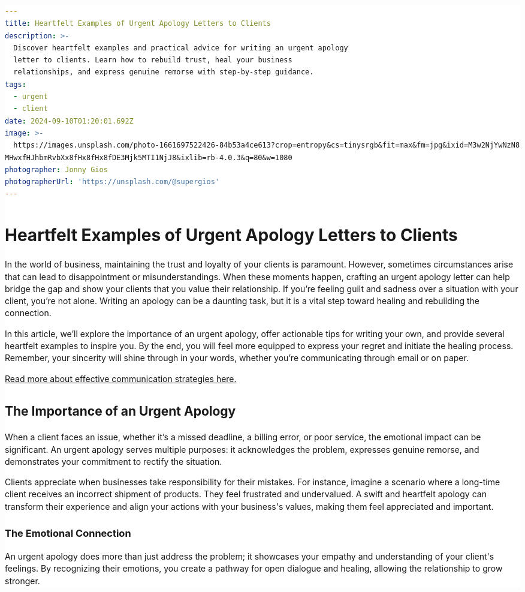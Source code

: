 ```yaml
---
title: Heartfelt Examples of Urgent Apology Letters to Clients
description: >-
  Discover heartfelt examples and practical advice for writing an urgent apology
  letter to clients. Learn how to rebuild trust, heal your business
  relationships, and express genuine remorse with step-by-step guidance.
tags:
  - urgent
  - client
date: 2024-09-10T01:20:01.692Z
image: >-
  https://images.unsplash.com/photo-1661697522426-84b53a4ce613?crop=entropy&cs=tinysrgb&fit=max&fm=jpg&ixid=M3w2NjYwNzN8MHwxfHJhbmRvbXx8fHx8fHx8fDE3Mjk5MTI1NjJ8&ixlib=rb-4.0.3&q=80&w=1080
photographer: Jonny Gios
photographerUrl: 'https://unsplash.com/@supergios'
---
```


# Heartfelt Examples of Urgent Apology Letters to Clients

In the world of business, maintaining the trust and loyalty of your clients is paramount. However, sometimes circumstances arise that can lead to disappointment or misunderstandings. When these moments happen, crafting an urgent apology letter can help bridge the gap and show your clients that you value their relationship. If you’re feeling guilt and sadness over a situation with your client, you’re not alone. Writing an apology can be a daunting task, but it is a vital step toward healing and rebuilding the connection.

In this article, we’ll explore the importance of an urgent apology, offer actionable tips for writing your own, and provide several heartfelt examples to inspire you. By the end, you will feel more equipped to express your regret and initiate the healing process. Remember, your sincerity will shine through in your words, whether you’re communicating through email or on paper.

[Read more about effective communication strategies here.](https://www.forbes.com)

## The Importance of an Urgent Apology

When a client faces an issue, whether it’s a missed deadline, a billing error, or poor service, the emotional impact can be significant. An urgent apology serves multiple purposes: it acknowledges the problem, expresses genuine remorse, and demonstrates your commitment to rectify the situation. 

Clients appreciate when businesses take responsibility for their mistakes. For instance, imagine a scenario where a long-time client receives an incorrect shipment of products. They feel frustrated and undervalued. A swift and heartfelt apology can transform their experience and align your actions with your business's values, making them feel appreciated and important.

### The Emotional Connection

An urgent apology does more than just address the problem; it showcases your empathy and understanding of your client's feelings. By recognizing their emotions, you create a pathway for open dialogue and healing, allowing the relationship to grow stronger. 

